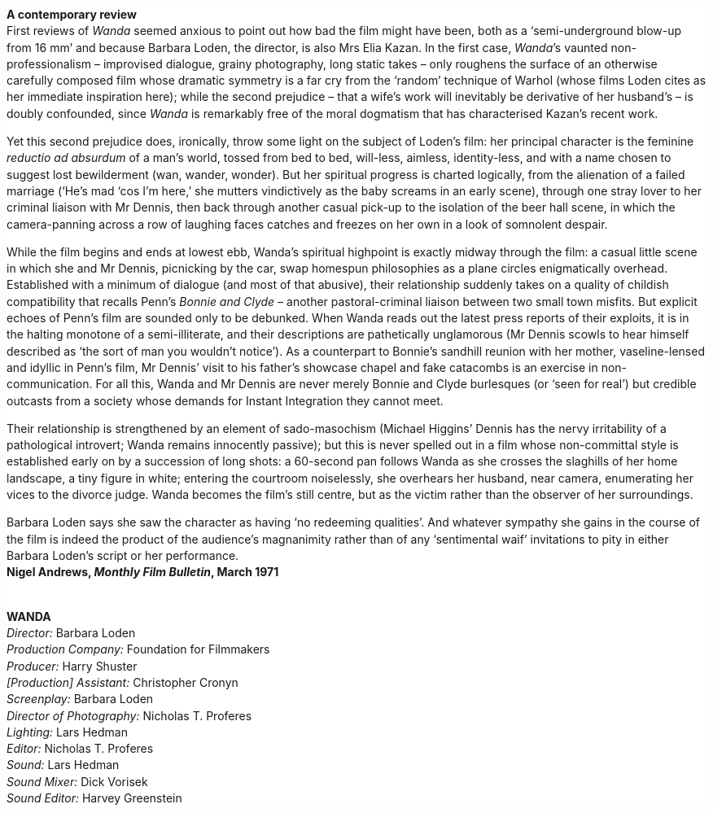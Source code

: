 **A contemporary review**  
First reviews of _Wanda_ seemed anxious to point out how bad the film might have been, both as a ‘semi-underground blow-up from 16 mm’ and because Barbara Loden, the director, is also Mrs Elia Kazan. In the first case, _Wanda_’s vaunted non-professionalism – improvised dialogue, grainy photography, long static takes – only roughens the surface of an otherwise carefully composed film whose dramatic symmetry is a far cry from the ‘random’ technique of Warhol (whose films Loden cites as her immediate inspiration here); while the second prejudice – that a wife’s work will inevitably be derivative of her husband’s – is doubly confounded, since _Wanda_ is remarkably free of the moral dogmatism that has characterised Kazan’s recent work.

Yet this second prejudice does, ironically, throw some light on the subject of Loden’s film: her principal character is the feminine _reductio ad absurdum_ of a man’s world, tossed from bed to bed, will-less, aimless, identity-less, and with a name chosen to suggest lost bewilderment (wan, wander, wonder). But her spiritual progress is charted logically, from the alienation of a failed marriage (‘He’s mad ‘cos I’m here,’ she mutters vindictively as the baby screams in an early scene), through one stray lover to her criminal liaison with Mr Dennis, then back through another casual pick-up to the isolation of the beer hall scene, in which the camera-panning across a row of laughing faces catches and freezes on her own in a look of somnolent despair.

While the film begins and ends at lowest ebb, Wanda’s spiritual highpoint is exactly midway through the film: a casual little scene in which she and Mr Dennis, picnicking by the car, swap homespun philosophies as a plane circles enigmatically overhead. Established with a minimum of dialogue (and most of that abusive), their relationship suddenly takes on a quality of childish compatibility that recalls Penn’s _Bonnie and Clyde_ – another pastoral-criminal liaison between two small town misfits. But explicit echoes of Penn’s film are sounded only to be debunked. When Wanda reads out the latest press reports of their exploits, it is in the halting monotone of a semi-illiterate, and their descriptions are pathetically unglamorous (Mr Dennis scowls to hear himself described as ‘the sort of man you wouldn’t notice’). As a counterpart to Bonnie’s sandhill reunion with her mother, vaseline-lensed and idyllic in Penn’s film, Mr Dennis’ visit to his father’s showcase chapel and fake catacombs is an exercise in non-communication. For all this, Wanda and Mr Dennis are never merely Bonnie and Clyde burlesques (or ‘seen for real’) but credible outcasts from a society whose demands for Instant Integration they cannot meet.

Their relationship is strengthened by an element of sado-masochism (Michael Higgins’ Dennis has the nervy irritability of a pathological introvert; Wanda remains innocently passive); but this is never spelled out in a film whose non-committal style is established early on by a succession of long shots: a 60-second pan follows Wanda as she crosses the slaghills of her home landscape, a tiny figure in white; entering the courtroom noiselessly, she overhears her husband, near camera, enumerating her vices to the divorce judge. Wanda becomes the film’s still centre, but as the victim rather than the observer of her surroundings.

Barbara Loden says she saw the character as having ‘no redeeming qualities’. And whatever sympathy she gains in the course of the film is indeed the product of the audience’s magnanimity rather than of any ‘sentimental waif’ invitations to pity in either Barbara Loden’s script or her performance.  
**Nigel Andrews, _Monthly Film Bulletin_, March 1971**
<br><br>

**WANDA**  
_Director:_ Barbara Loden  
_Production Company:_ Foundation for Filmmakers  
_Producer:_ Harry Shuster  
_[Production] Assistant:_ Christopher Cronyn  
_Screenplay:_ Barbara Loden  
_Director of Photography:_ Nicholas T. Proferes  
_Lighting:_ Lars Hedman  
_Editor:_ Nicholas T. Proferes  
_Sound:_ Lars Hedman  
_Sound Mixer:_ Dick Vorisek  
_Sound Editor:_ Harvey Greenstein  
